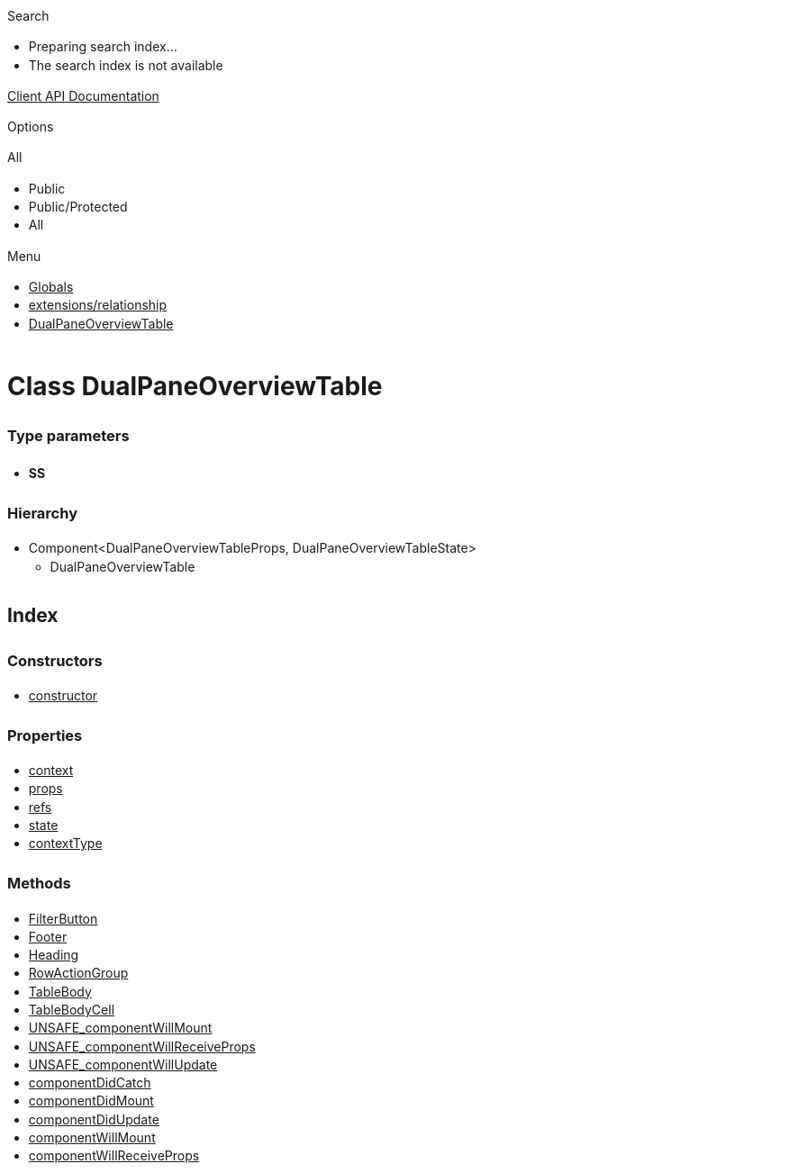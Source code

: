 Search

  * Preparing search index...
  * The search index is not available

[Client API Documentation](../index.html)

Options

All

  * Public
  * Public/Protected
  * All

Menu

  * [Globals](../globals.html)
  * [extensions/relationship](../modules/extensions_relationship.html)
  * [DualPaneOverviewTable](extensions_relationship.dualpaneoverviewtable.html)

# Class DualPaneOverviewTable<SS>

### Type parameters

  * #### SS

### Hierarchy

  * Component<DualPaneOverviewTableProps, DualPaneOverviewTableState>
    * DualPaneOverviewTable

## Index

### Constructors

  * [constructor](extensions_relationship.dualpaneoverviewtable.html#constructor)

### Properties

  * [context](extensions_relationship.dualpaneoverviewtable.html#context)
  * [props](extensions_relationship.dualpaneoverviewtable.html#props)
  * [refs](extensions_relationship.dualpaneoverviewtable.html#refs)
  * [state](extensions_relationship.dualpaneoverviewtable.html#state)
  * [contextType](extensions_relationship.dualpaneoverviewtable.html#contexttype)

### Methods

  * [FilterButton](extensions_relationship.dualpaneoverviewtable.html#filterbutton)
  * [Footer](extensions_relationship.dualpaneoverviewtable.html#footer)
  * [Heading](extensions_relationship.dualpaneoverviewtable.html#heading)
  * [RowActionGroup](extensions_relationship.dualpaneoverviewtable.html#rowactiongroup)
  * [TableBody](extensions_relationship.dualpaneoverviewtable.html#tablebody)
  * [TableBodyCell](extensions_relationship.dualpaneoverviewtable.html#tablebodycell)
  * [UNSAFE_componentWillMount](extensions_relationship.dualpaneoverviewtable.html#unsafe_componentwillmount)
  * [UNSAFE_componentWillReceiveProps](extensions_relationship.dualpaneoverviewtable.html#unsafe_componentwillreceiveprops)
  * [UNSAFE_componentWillUpdate](extensions_relationship.dualpaneoverviewtable.html#unsafe_componentwillupdate)
  * [componentDidCatch](extensions_relationship.dualpaneoverviewtable.html#componentdidcatch)
  * [componentDidMount](extensions_relationship.dualpaneoverviewtable.html#componentdidmount)
  * [componentDidUpdate](extensions_relationship.dualpaneoverviewtable.html#componentdidupdate)
  * [componentWillMount](extensions_relationship.dualpaneoverviewtable.html#componentwillmount)
  * [componentWillReceiveProps](extensions_relationship.dualpaneoverviewtable.html#componentwillreceiveprops)